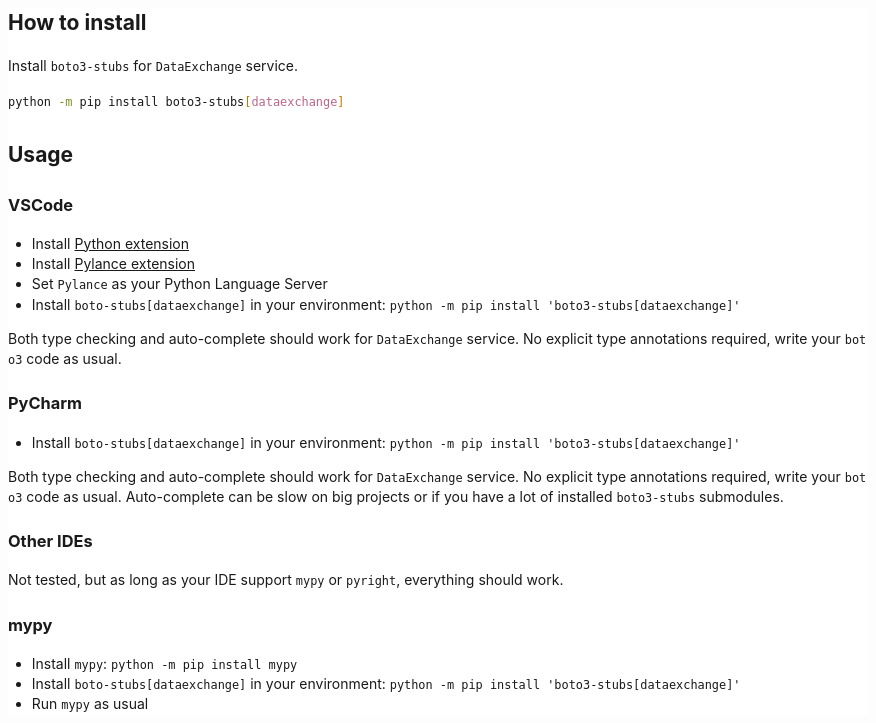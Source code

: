 <a id="how-to-install"></a>

## How to install

Install `boto3-stubs` for `DataExchange` service.

```bash
python -m pip install boto3-stubs[dataexchange]
```

<a id="usage"></a>

## Usage

<a id="vscode"></a>

### VSCode

- Install
  [Python extension](https://marketplace.visualstudio.com/items?itemName=ms-python.python)
- Install
  [Pylance extension](https://marketplace.visualstudio.com/items?itemName=ms-python.vscode-pylance)
- Set `Pylance` as your Python Language Server
- Install `boto-stubs[dataexchange]` in your environment:
  `python -m pip install 'boto3-stubs[dataexchange]'`

Both type checking and auto-complete should work for `DataExchange` service. No
explicit type annotations required, write your `boto3` code as usual.

<a id="pycharm"></a>

### PyCharm

- Install `boto-stubs[dataexchange]` in your environment:
  `python -m pip install 'boto3-stubs[dataexchange]'`

Both type checking and auto-complete should work for `DataExchange` service. No
explicit type annotations required, write your `boto3` code as usual.
Auto-complete can be slow on big projects or if you have a lot of installed
`boto3-stubs` submodules.

<a id="other-ides"></a>

### Other IDEs

Not tested, but as long as your IDE support `mypy` or `pyright`, everything
should work.

<a id="mypy"></a>

### mypy

- Install `mypy`: `python -m pip install mypy`
- Install `boto-stubs[dataexchange]` in your environment:
  `python -m pip install 'boto3-stubs[dataexchange]'`
- Run `mypy` as usual
